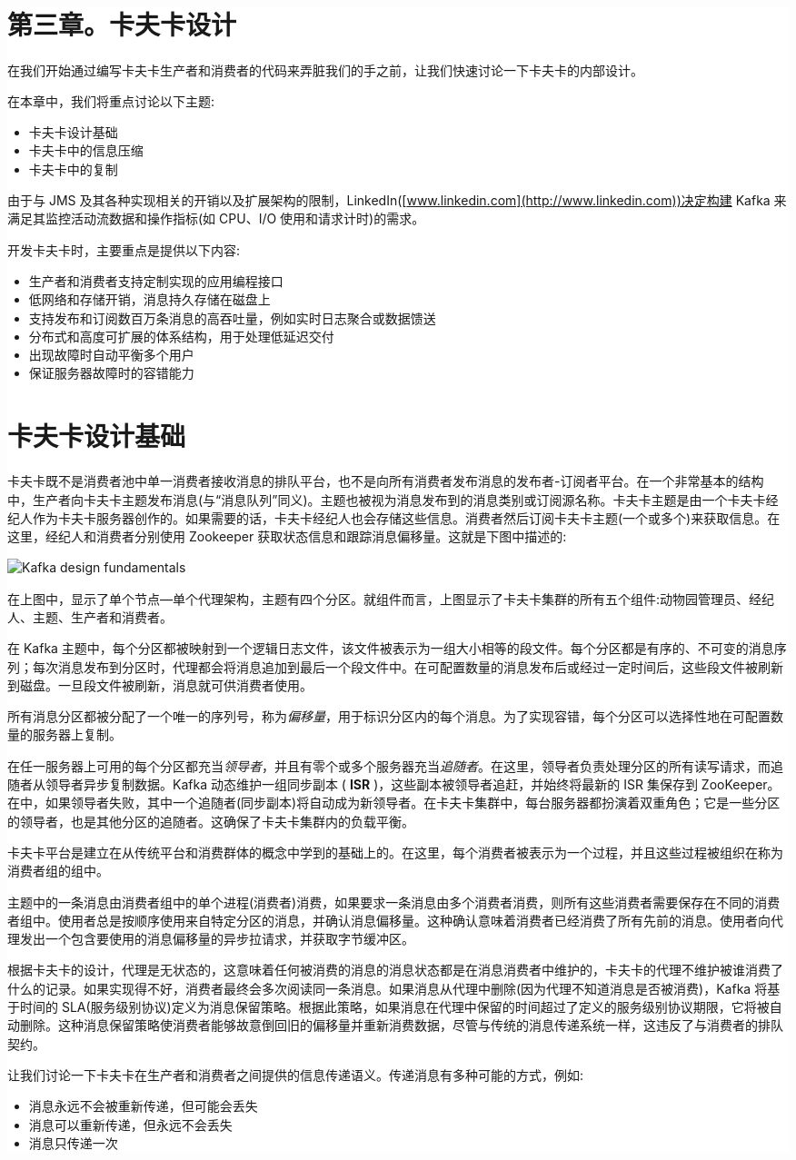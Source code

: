 # 第三章。卡夫卡设计

在我们开始通过编写卡夫卡生产者和消费者的代码来弄脏我们的手之前，让我们快速讨论一下卡夫卡的内部设计。

在本章中，我们将重点讨论以下主题:

*   卡夫卡设计基础
*   卡夫卡中的信息压缩
*   卡夫卡中的复制

由于与 JMS 及其各种实现相关的开销以及扩展架构的限制，LinkedIn([www.linkedin.com](http://www.linkedin.com))决定构建 Kafka 来满足其监控活动流数据和操作指标(如 CPU、I/O 使用和请求计时)的需求。

开发卡夫卡时，主要重点是提供以下内容:

*   生产者和消费者支持定制实现的应用编程接口
*   低网络和存储开销，消息持久存储在磁盘上
*   支持发布和订阅数百万条消息的高吞吐量，例如实时日志聚合或数据馈送
*   分布式和高度可扩展的体系结构，用于处理低延迟交付
*   出现故障时自动平衡多个用户
*   保证服务器故障时的容错能力

# 卡夫卡设计基础

卡夫卡既不是消费者池中单一消费者接收消息的排队平台，也不是向所有消费者发布消息的发布者-订阅者平台。在一个非常基本的结构中，生产者向卡夫卡主题发布消息(与“消息队列”同义)。主题也被视为消息发布到的消息类别或订阅源名称。卡夫卡主题是由一个卡夫卡经纪人作为卡夫卡服务器创作的。如果需要的话，卡夫卡经纪人也会存储这些信息。消费者然后订阅卡夫卡主题(一个或多个)来获取信息。在这里，经纪人和消费者分别使用 Zookeeper 获取状态信息和跟踪消息偏移量。这就是下图中描述的:

![Kafka design fundamentals](graphics/3090OS_03_01.jpg)

在上图中，显示了单个节点—单个代理架构，主题有四个分区。就组件而言，上图显示了卡夫卡集群的所有五个组件:动物园管理员、经纪人、主题、生产者和消费者。

在 Kafka 主题中，每个分区都被映射到一个逻辑日志文件，该文件被表示为一组大小相等的段文件。每个分区都是有序的、不可变的消息序列；每次消息发布到分区时，代理都会将消息追加到最后一个段文件中。在可配置数量的消息发布后或经过一定时间后，这些段文件被刷新到磁盘。一旦段文件被刷新，消息就可供消费者使用。

所有消息分区都被分配了一个唯一的序列号，称为*偏移量*，用于标识分区内的每个消息。为了实现容错，每个分区可以选择性地在可配置数量的服务器上复制。

在任一服务器上可用的每个分区都充当*领导者*，并且有零个或多个服务器充当*追随者*。在这里，领导者负责处理分区的所有读写请求，而追随者从领导者异步复制数据。Kafka 动态维护一组同步副本 ( **ISR** )，这些副本被领导者追赶，并始终将最新的 ISR 集保存到 ZooKeeper。在中，如果领导者失败，其中一个追随者(同步副本)将自动成为新领导者。在卡夫卡集群中，每台服务器都扮演着双重角色；它是一些分区的领导者，也是其他分区的追随者。这确保了卡夫卡集群内的负载平衡。

卡夫卡平台是建立在从传统平台和消费群体的概念中学到的基础上的。在这里，每个消费者被表示为一个过程，并且这些过程被组织在称为消费者组的组中。

主题中的一条消息由消费者组中的单个进程(消费者)消费，如果要求一条消息由多个消费者消费，则所有这些消费者需要保存在不同的消费者组中。使用者总是按顺序使用来自特定分区的消息，并确认消息偏移量。这种确认意味着消费者已经消费了所有先前的消息。使用者向代理发出一个包含要使用的消息偏移量的异步拉请求，并获取字节缓冲区。

根据卡夫卡的设计，代理是无状态的，这意味着任何被消费的消息的消息状态都是在消息消费者中维护的，卡夫卡的代理不维护被谁消费了什么的记录。如果实现得不好，消费者最终会多次阅读同一条消息。如果消息从代理中删除(因为代理不知道消息是否被消费)，Kafka 将基于时间的 SLA(服务级别协议)定义为消息保留策略。根据此策略，如果消息在代理中保留的时间超过了定义的服务级别协议期限，它将被自动删除。这种消息保留策略使消费者能够故意倒回旧的偏移量并重新消费数据，尽管与传统的消息传递系统一样，这违反了与消费者的排队契约。

让我们讨论一下卡夫卡在生产者和消费者之间提供的信息传递语义。传递消息有多种可能的方式，例如:

*   消息永远不会被重新传递，但可能会丢失
*   消息可以重新传递，但永远不会丢失
*   消息只传递一次

